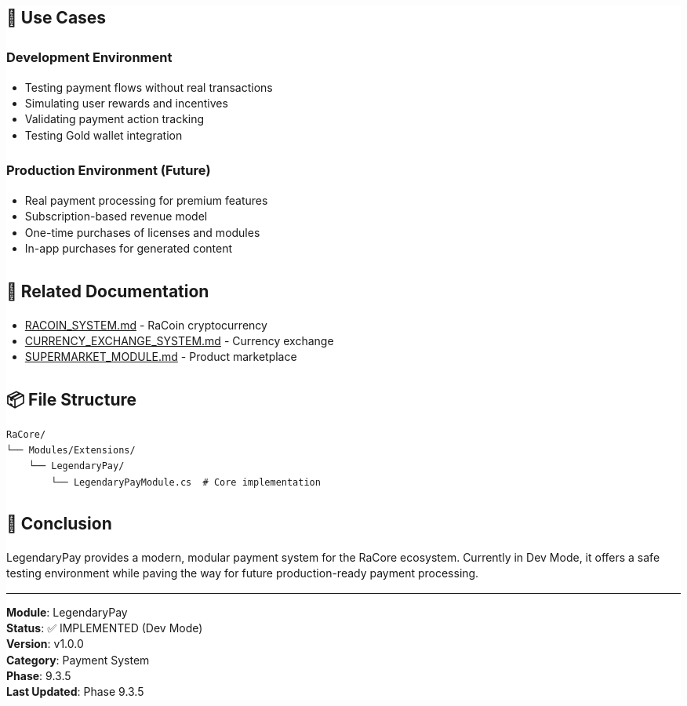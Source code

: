 ## 📝 Use Cases

### Development Environment

- Testing payment flows without real transactions
- Simulating user rewards and incentives
- Validating payment action tracking
- Testing Gold wallet integration

### Production Environment (Future)

- Real payment processing for premium features
- Subscription-based revenue model
- One-time purchases of licenses and modules
- In-app purchases for generated content

## 🔗 Related Documentation

- [RACOIN_SYSTEM.md](RACOIN_SYSTEM.md) - RaCoin cryptocurrency
- [CURRENCY_EXCHANGE_SYSTEM.md](CURRENCY_EXCHANGE_SYSTEM.md) - Currency exchange
- [SUPERMARKET_MODULE.md](SUPERMARKET_MODULE.md) - Product marketplace

## 📦 File Structure

```
RaCore/
└── Modules/Extensions/
    └── LegendaryPay/
        └── LegendaryPayModule.cs  # Core implementation
```

## 🎉 Conclusion

LegendaryPay provides a modern, modular payment system for the RaCore ecosystem. Currently in Dev Mode, it offers a safe testing environment while paving the way for future production-ready payment processing.

---

**Module**: LegendaryPay  
**Status**: ✅ IMPLEMENTED (Dev Mode)  
**Version**: v1.0.0  
**Category**: Payment System  
**Phase**: 9.3.5  
**Last Updated**: Phase 9.3.5
